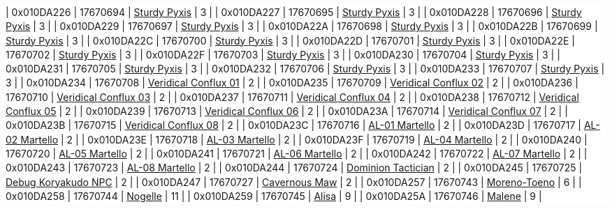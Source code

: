 | 0x010DA226       |         17670694 | [Sturdy Pyxis](./17670694%20-%20Sturdy%20Pyxis.md)                   |        3 |
| 0x010DA227       |         17670695 | [Sturdy Pyxis](./17670695%20-%20Sturdy%20Pyxis.md)                   |        3 |
| 0x010DA228       |         17670696 | [Sturdy Pyxis](./17670696%20-%20Sturdy%20Pyxis.md)                   |        3 |
| 0x010DA229       |         17670697 | [Sturdy Pyxis](./17670697%20-%20Sturdy%20Pyxis.md)                   |        3 |
| 0x010DA22A       |         17670698 | [Sturdy Pyxis](./17670698%20-%20Sturdy%20Pyxis.md)                   |        3 |
| 0x010DA22B       |         17670699 | [Sturdy Pyxis](./17670699%20-%20Sturdy%20Pyxis.md)                   |        3 |
| 0x010DA22C       |         17670700 | [Sturdy Pyxis](./17670700%20-%20Sturdy%20Pyxis.md)                   |        3 |
| 0x010DA22D       |         17670701 | [Sturdy Pyxis](./17670701%20-%20Sturdy%20Pyxis.md)                   |        3 |
| 0x010DA22E       |         17670702 | [Sturdy Pyxis](./17670702%20-%20Sturdy%20Pyxis.md)                   |        3 |
| 0x010DA22F       |         17670703 | [Sturdy Pyxis](./17670703%20-%20Sturdy%20Pyxis.md)                   |        3 |
| 0x010DA230       |         17670704 | [Sturdy Pyxis](./17670704%20-%20Sturdy%20Pyxis.md)                   |        3 |
| 0x010DA231       |         17670705 | [Sturdy Pyxis](./17670705%20-%20Sturdy%20Pyxis.md)                   |        3 |
| 0x010DA232       |         17670706 | [Sturdy Pyxis](./17670706%20-%20Sturdy%20Pyxis.md)                   |        3 |
| 0x010DA233       |         17670707 | [Sturdy Pyxis](./17670707%20-%20Sturdy%20Pyxis.md)                   |        3 |
| 0x010DA234       |         17670708 | [Veridical Conflux 01](./17670708%20-%20Veridical%20Conflux%2001.md) |        2 |
| 0x010DA235       |         17670709 | [Veridical Conflux 02](./17670709%20-%20Veridical%20Conflux%2002.md) |        2 |
| 0x010DA236       |         17670710 | [Veridical Conflux 03](./17670710%20-%20Veridical%20Conflux%2003.md) |        2 |
| 0x010DA237       |         17670711 | [Veridical Conflux 04](./17670711%20-%20Veridical%20Conflux%2004.md) |        2 |
| 0x010DA238       |         17670712 | [Veridical Conflux 05](./17670712%20-%20Veridical%20Conflux%2005.md) |        2 |
| 0x010DA239       |         17670713 | [Veridical Conflux 06](./17670713%20-%20Veridical%20Conflux%2006.md) |        2 |
| 0x010DA23A       |         17670714 | [Veridical Conflux 07](./17670714%20-%20Veridical%20Conflux%2007.md) |        2 |
| 0x010DA23B       |         17670715 | [Veridical Conflux 08](./17670715%20-%20Veridical%20Conflux%2008.md) |        2 |
| 0x010DA23C       |         17670716 | [AL-01 Martello](./17670716%20-%20AL-01%20Martello.md)               |        2 |
| 0x010DA23D       |         17670717 | [AL-02 Martello](./17670717%20-%20AL-02%20Martello.md)               |        2 |
| 0x010DA23E       |         17670718 | [AL-03 Martello](./17670718%20-%20AL-03%20Martello.md)               |        2 |
| 0x010DA23F       |         17670719 | [AL-04 Martello](./17670719%20-%20AL-04%20Martello.md)               |        2 |
| 0x010DA240       |         17670720 | [AL-05 Martello](./17670720%20-%20AL-05%20Martello.md)               |        2 |
| 0x010DA241       |         17670721 | [AL-06 Martello](./17670721%20-%20AL-06%20Martello.md)               |        2 |
| 0x010DA242       |         17670722 | [AL-07 Martello](./17670722%20-%20AL-07%20Martello.md)               |        2 |
| 0x010DA243       |         17670723 | [AL-08 Martello](./17670723%20-%20AL-08%20Martello.md)               |        2 |
| 0x010DA244       |         17670724 | [Dominion Tactician](./17670724%20-%20Dominion%20Tactician.md)       |        2 |
| 0x010DA245       |         17670725 | [Debug Koryakudo NPC](./17670725%20-%20Debug%20Koryakudo%20NPC.md)   |        2 |
| 0x010DA247       |         17670727 | [Cavernous Maw](./17670727%20-%20Cavernous%20Maw.md)                 |        2 |
| 0x010DA257       |         17670743 | [Moreno-Toeno](./17670743%20-%20Moreno-Toeno.md)                     |        6 |
| 0x010DA258       |         17670744 | [Nogelle](./17670744%20-%20Nogelle.md)                               |       11 |
| 0x010DA259       |         17670745 | [Alisa](./17670745%20-%20Alisa.md)                                   |        9 |
| 0x010DA25A       |         17670746 | [Malene](./17670746%20-%20Malene.md)                                 |        9 |
